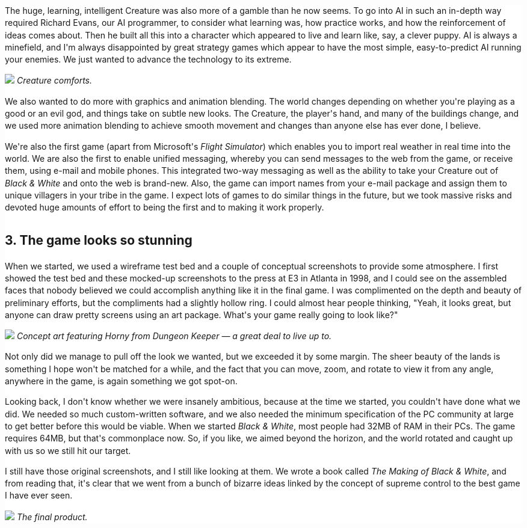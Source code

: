 The huge, learning, intelligent Creature was also more of a gamble than he now seems. To go into AI in such an in-depth way required Richard Evans, our AI programmer, to consider what learning was, how practice works, and how the reinforcement of ideas comes about. Then he built all this into a character which appeared to live and learn like, say, a clever puppy. AI is always a minefield, and I'm always disappointed by great strategy games which appear to have the most simple, easy-to-predict AI running your enemies. We just wanted to advance the technology to its extreme.

![ ][Creature Comforts]
<cite>Creature comforts.</cite>

We also wanted to do more with graphics and animation blending. The world changes depending on whether you're playing as a good or an evil god, and things take on subtle new looks. The Creature, the player's hand, and many of the buildings change, and we used more animation blending to achieve smooth movement and changes than anyone else has ever done, I believe.

We're also the first game (apart from Microsoft's _Flight Simulator_) which enables you to import real weather in real time into the world. We are also the first to enable unified messaging, whereby you can send messages to the web from the game, or receive them, using e-mail and mobile phones. This integrated two-way messaging as well as the ability to take your Creature out of _Black & White_ and onto the web is brand-new. Also, the game can import names from your e-mail package and assign them to unique villagers in your tribe in the game. I expect lots of games to do similar things in the future, but we took massive risks and devoted huge amounts of effort to being the first and to making it work properly.

## 3. The game looks so stunning
When we started, we used a wireframe test bed and a couple of conceptual screenshots to provide some atmosphere. I first showed the test bed and these mocked-up screenshots to the press at E3 in Atlanta in 1998, and I could see on the assembled faces that nobody believed we could accomplish anything like it in the final game. I was complimented on the depth and beauty of preliminary efforts, but the compliments had a slightly hollow ring. I could almost hear people thinking, "Yeah, it looks great, but anyone can draw pretty screens using an art package. What's your game really going to look like?"

![ ][Horny]
<cite>Concept art featuring Horny from _Dungeon Keeper_ — a great deal to live up to.</cite>

Not only did we manage to pull off the look we wanted, but we exceeded it by some margin. The sheer beauty of the lands is something I hope won't be matched for a while, and the fact that you can move, zoom, and rotate to view it from any angle, anywhere in the game, is again something we got spot-on.

Looking back, I don't know whether we were insanely ambitious, because at the time we started, you couldn't have done what we did. We needed so much custom-written software, and we also needed the minimum specification of the PC community at large to get better before this would be viable. When we started _Black & White_, most people had 32MB of RAM in their PCs. The game requires 64MB, but that's commonplace now. So, if you like, we aimed beyond the horizon, and the world rotated and caught up with us so we still hit our target.

I still have those original screenshots, and I still like looking at them. We wrote a book called _The Making of Black & White_, and from reading that, it's clear that we went from a bunch of bizarre ideas linked by the concept of supreme control to the best game I have ever seen.

![ ][Final]
<cite>The final product.</cite>


[Black & White]: ./black-white.jpg
[Tortoise Concept]: ./tortoise-concept.jpg
[Creature Comforts]: ./creature-comforts.jpg
[Horny]: ./horny.jpg
[Final]: ./final.jpg
[Citadel]: ./citadel.jpg
[Micromanage]: ./micromanage.jpg
[Details]: ./details.jpg